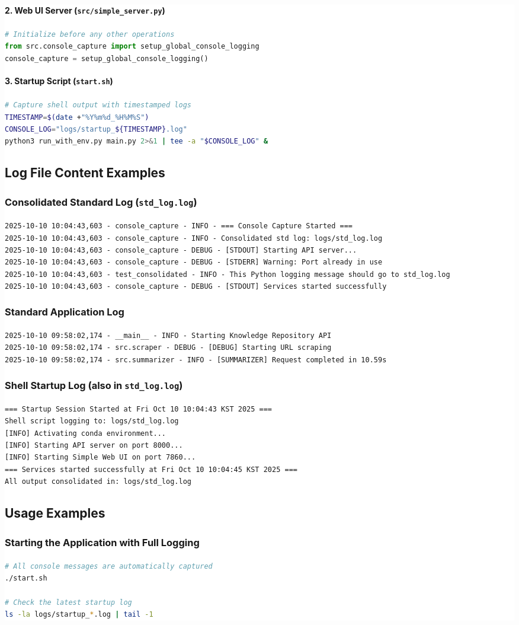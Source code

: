#### 2. Web UI Server (`src/simple_server.py`)
```python
# Initialize before any other operations
from src.console_capture import setup_global_console_logging
console_capture = setup_global_console_logging()
```

#### 3. Startup Script (`start.sh`)
```bash
# Capture shell output with timestamped logs
TIMESTAMP=$(date +"%Y%m%d_%H%M%S")
CONSOLE_LOG="logs/startup_${TIMESTAMP}.log"
python3 run_with_env.py main.py 2>&1 | tee -a "$CONSOLE_LOG" &
```

## Log File Content Examples

### Consolidated Standard Log (`std_log.log`)
```
2025-10-10 10:04:43,603 - console_capture - INFO - === Console Capture Started ===
2025-10-10 10:04:43,603 - console_capture - INFO - Consolidated std log: logs/std_log.log
2025-10-10 10:04:43,603 - console_capture - DEBUG - [STDOUT] Starting API server...
2025-10-10 10:04:43,603 - console_capture - DEBUG - [STDERR] Warning: Port already in use
2025-10-10 10:04:43,603 - test_consolidated - INFO - This Python logging message should go to std_log.log
2025-10-10 10:04:43,603 - console_capture - DEBUG - [STDOUT] Services started successfully
```

### Standard Application Log
```
2025-10-10 09:58:02,174 - __main__ - INFO - Starting Knowledge Repository API
2025-10-10 09:58:02,174 - src.scraper - DEBUG - [DEBUG] Starting URL scraping
2025-10-10 09:58:02,174 - src.summarizer - INFO - [SUMMARIZER] Request completed in 10.59s
```

### Shell Startup Log (also in `std_log.log`)
```
=== Startup Session Started at Fri Oct 10 10:04:43 KST 2025 ===
Shell script logging to: logs/std_log.log
[INFO] Activating conda environment...
[INFO] Starting API server on port 8000...
[INFO] Starting Simple Web UI on port 7860...
=== Services started successfully at Fri Oct 10 10:04:45 KST 2025 ===
All output consolidated in: logs/std_log.log
```

## Usage Examples

### Starting the Application with Full Logging
```bash
# All console messages are automatically captured
./start.sh

# Check the latest startup log
ls -la logs/startup_*.log | tail -1
```
